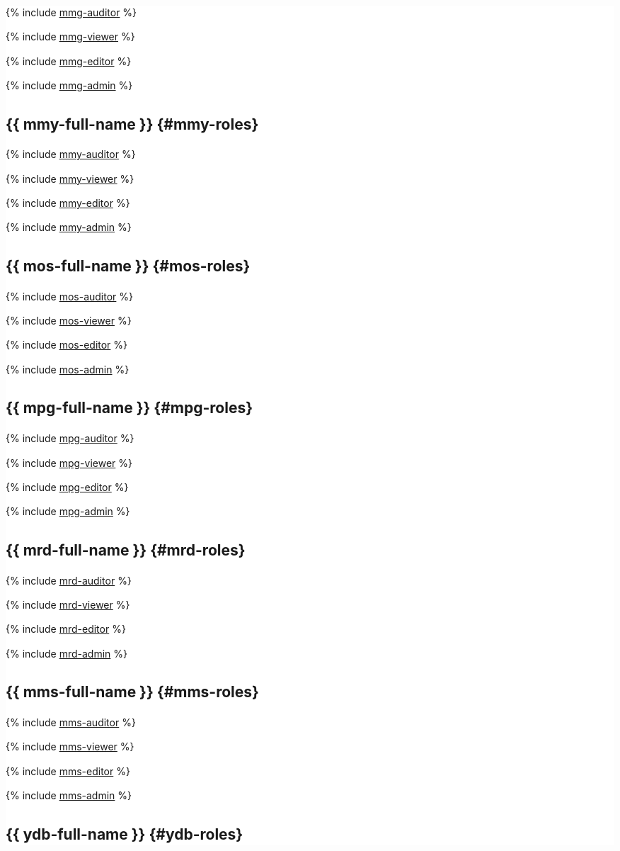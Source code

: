 {% include [mmg-auditor](../../../_includes/iam/roles/mmg-auditor.md) %}

{% include [mmg-viewer](../../../_includes/iam/roles/mmg-viewer.md) %}

{% include [mmg-editor](../../../_includes/iam/roles/mmg-editor.md) %}

{% include [mmg-admin](../../../_includes/iam/roles/mmg-admin.md) %}

## {{ mmy-full-name }} {#mmy-roles}

{% include [mmy-auditor](../../../_includes/iam/roles/mmy-auditor.md) %}

{% include [mmy-viewer](../../../_includes/iam/roles/mmy-viewer.md) %}

{% include [mmy-editor](../../../_includes/iam/roles/mmy-editor.md) %}

{% include [mmy-admin](../../../_includes/iam/roles/mmy-admin.md) %}

## {{ mos-full-name }} {#mos-roles}

{% include [mos-auditor](../../../_includes/iam/roles/mos-auditor.md) %}

{% include [mos-viewer](../../../_includes/iam/roles/mos-viewer.md) %}

{% include [mos-editor](../../../_includes/iam/roles/mos-editor.md) %}

{% include [mos-admin](../../../_includes/iam/roles/mos-admin.md) %}

## {{ mpg-full-name }} {#mpg-roles}

{% include [mpg-auditor](../../../_includes/iam/roles/mpg-auditor.md) %}

{% include [mpg-viewer](../../../_includes/iam/roles/mpg-viewer.md) %}

{% include [mpg-editor](../../../_includes/iam/roles/mpg-editor.md) %}

{% include [mpg-admin](../../../_includes/iam/roles/mpg-admin.md) %}

## {{ mrd-full-name }} {#mrd-roles}

{% include [mrd-auditor](../../../_includes/iam/roles/mrd-auditor.md) %}

{% include [mrd-viewer](../../../_includes/iam/roles/mrd-viewer.md) %}

{% include [mrd-editor](../../../_includes/iam/roles/mrd-editor.md) %}

{% include [mrd-admin](../../../_includes/iam/roles/mrd-admin.md) %}

## {{ mms-full-name }} {#mms-roles}

{% include [mms-auditor](../../../_includes/iam/roles/mms-auditor.md) %}

{% include [mms-viewer](../../../_includes/iam/roles/mms-viewer.md) %}

{% include [mms-editor](../../../_includes/iam/roles/mms-editor.md) %}

{% include [mms-admin](../../../_includes/iam/roles/mms-admin.md) %}

## {{ ydb-full-name }} {#ydb-roles}
